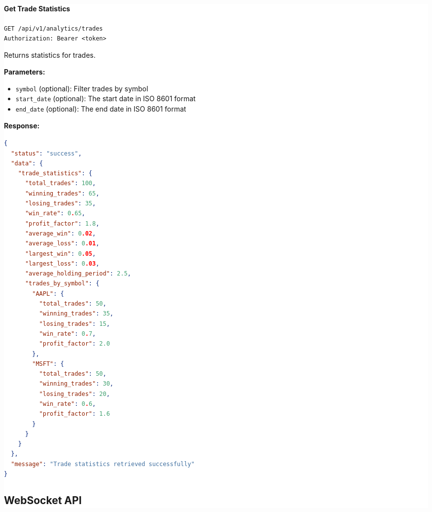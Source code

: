 #### Get Trade Statistics

```http
GET /api/v1/analytics/trades
Authorization: Bearer <token>
```

Returns statistics for trades.

**Parameters:**

- `symbol` (optional): Filter trades by symbol
- `start_date` (optional): The start date in ISO 8601 format
- `end_date` (optional): The end date in ISO 8601 format

**Response:**

```json
{
  "status": "success",
  "data": {
    "trade_statistics": {
      "total_trades": 100,
      "winning_trades": 65,
      "losing_trades": 35,
      "win_rate": 0.65,
      "profit_factor": 1.8,
      "average_win": 0.02,
      "average_loss": 0.01,
      "largest_win": 0.05,
      "largest_loss": 0.03,
      "average_holding_period": 2.5,
      "trades_by_symbol": {
        "AAPL": {
          "total_trades": 50,
          "winning_trades": 35,
          "losing_trades": 15,
          "win_rate": 0.7,
          "profit_factor": 2.0
        },
        "MSFT": {
          "total_trades": 50,
          "winning_trades": 30,
          "losing_trades": 20,
          "win_rate": 0.6,
          "profit_factor": 1.6
        }
      }
    }
  },
  "message": "Trade statistics retrieved successfully"
}
```

## WebSocket API
